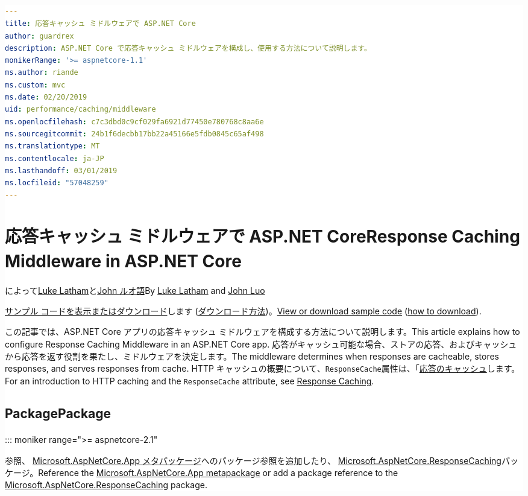 ```yaml
---
title: 応答キャッシュ ミドルウェアで ASP.NET Core
author: guardrex
description: ASP.NET Core で応答キャッシュ ミドルウェアを構成し、使用する方法について説明します。
monikerRange: '>= aspnetcore-1.1'
ms.author: riande
ms.custom: mvc
ms.date: 02/20/2019
uid: performance/caching/middleware
ms.openlocfilehash: c7c3dbd0c9cf029fa6921d77450e780768c8aa6e
ms.sourcegitcommit: 24b1f6decbb17bb22a45166e5fdb0845c65af498
ms.translationtype: MT
ms.contentlocale: ja-JP
ms.lasthandoff: 03/01/2019
ms.locfileid: "57048259"
---
```

# <a name="response-caching-middleware-in-aspnet-core"></a><span data-ttu-id="6d672-103">応答キャッシュ ミドルウェアで ASP.NET Core</span><span class="sxs-lookup"><span data-stu-id="6d672-103">Response Caching Middleware in ASP.NET Core</span></span>

<span data-ttu-id="6d672-104">によって[Luke Latham](https://github.com/guardrex)と[John ルオ語](https://github.com/JunTaoLuo)</span><span class="sxs-lookup"><span data-stu-id="6d672-104">By [Luke Latham](https://github.com/guardrex) and [John Luo](https://github.com/JunTaoLuo)</span></span>

<span data-ttu-id="6d672-105">[サンプル コードを表示またはダウンロード](https://github.com/aspnet/Docs/tree/master/aspnetcore/performance/caching/middleware/samples)します ([ダウンロード方法](xref:index#how-to-download-a-sample))。</span><span class="sxs-lookup"><span data-stu-id="6d672-105">[View or download sample code](https://github.com/aspnet/Docs/tree/master/aspnetcore/performance/caching/middleware/samples) ([how to download](xref:index#how-to-download-a-sample)).</span></span>

<span data-ttu-id="6d672-106">この記事では、ASP.NET Core アプリの応答キャッシュ ミドルウェアを構成する方法について説明します。</span><span class="sxs-lookup"><span data-stu-id="6d672-106">This article explains how to configure Response Caching Middleware in an ASP.NET Core app.</span></span> <span data-ttu-id="6d672-107">応答がキャッシュ可能な場合、ストアの応答、およびキャッシュから応答を返す役割を果たし、ミドルウェアを決定します。</span><span class="sxs-lookup"><span data-stu-id="6d672-107">The middleware determines when responses are cacheable, stores responses, and serves responses from cache.</span></span> <span data-ttu-id="6d672-108">HTTP キャッシュの概要について、`ResponseCache`属性は、「[応答のキャッシュ](xref:performance/caching/response)します。</span><span class="sxs-lookup"><span data-stu-id="6d672-108">For an introduction to HTTP caching and the `ResponseCache` attribute, see [Response Caching](xref:performance/caching/response).</span></span>

## <a name="package"></a><span data-ttu-id="6d672-109">Package</span><span class="sxs-lookup"><span data-stu-id="6d672-109">Package</span></span>

::: moniker range=">= aspnetcore-2.1"

<span data-ttu-id="6d672-110">参照、 [Microsoft.AspNetCore.App メタパッケージ](xref:fundamentals/metapackage-app)へのパッケージ参照を追加したり、 [Microsoft.AspNetCore.ResponseCaching](https://www.nuget.org/packages/Microsoft.AspNetCore.ResponseCaching/)パッケージ。</span><span class="sxs-lookup"><span data-stu-id="6d672-110">Reference the [Microsoft.AspNetCore.App metapackage](xref:fundamentals/metapackage-app) or add a package reference to the [Microsoft.AspNetCore.ResponseCaching](https://www.nuget.org/packages/Microsoft.AspNetCore.ResponseCaching/) package.</span></span>
